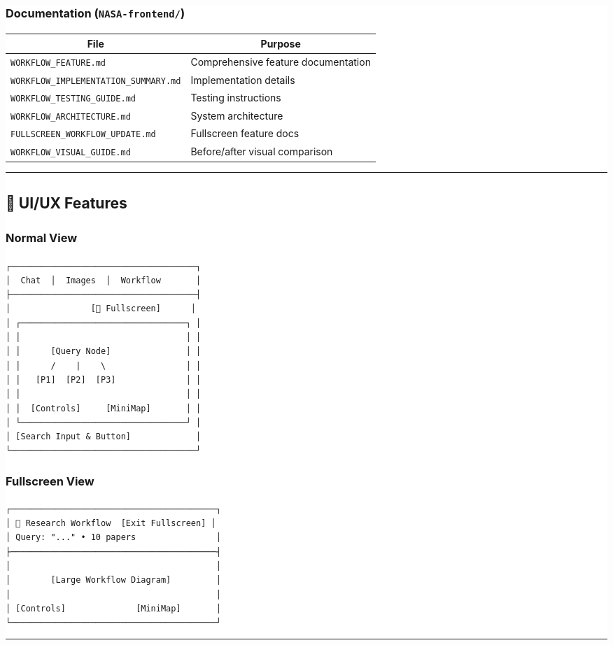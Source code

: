 ### Documentation (`NASA-frontend/`)

| File                                 | Purpose                             |
| ------------------------------------ | ----------------------------------- |
| `WORKFLOW_FEATURE.md`                | Comprehensive feature documentation |
| `WORKFLOW_IMPLEMENTATION_SUMMARY.md` | Implementation details              |
| `WORKFLOW_TESTING_GUIDE.md`          | Testing instructions                |
| `WORKFLOW_ARCHITECTURE.md`           | System architecture                 |
| `FULLSCREEN_WORKFLOW_UPDATE.md`      | Fullscreen feature docs             |
| `WORKFLOW_VISUAL_GUIDE.md`           | Before/after visual comparison      |

---

## 🎨 UI/UX Features

### Normal View

```
┌─────────────────────────────────────┐
│  Chat  │  Images  │  Workflow       │
├─────────────────────────────────────┤
│                [🔲 Fullscreen]      │
│ ┌─────────────────────────────────┐ │
│ │                                 │ │
│ │      [Query Node]               │ │
│ │      /    |    \                │ │
│ │   [P1]  [P2]  [P3]              │ │
│ │                                 │ │
│ │  [Controls]     [MiniMap]       │ │
│ └─────────────────────────────────┘ │
│ [Search Input & Button]             │
└─────────────────────────────────────┘
```

### Fullscreen View

```
┌─────────────────────────────────────────┐
│ 🔗 Research Workflow  [Exit Fullscreen] │
│ Query: "..." • 10 papers                │
├─────────────────────────────────────────┤
│                                         │
│        [Large Workflow Diagram]         │
│                                         │
│ [Controls]              [MiniMap]       │
└─────────────────────────────────────────┘
```

---